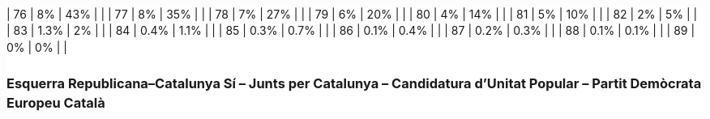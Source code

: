 | 76 | 8% | 43% |  |
| 77 | 8% | 35% |  |
| 78 | 7% | 27% |  |
| 79 | 6% | 20% |  |
| 80 | 4% | 14% |  |
| 81 | 5% | 10% |  |
| 82 | 2% | 5% |  |
| 83 | 1.3% | 2% |  |
| 84 | 0.4% | 1.1% |  |
| 85 | 0.3% | 0.7% |  |
| 86 | 0.1% | 0.4% |  |
| 87 | 0.2% | 0.3% |  |
| 88 | 0.1% | 0.1% |  |
| 89 | 0% | 0% |  |

### Esquerra Republicana–Catalunya Sí – Junts per Catalunya – Candidatura d’Unitat Popular – Partit Demòcrata Europeu Català
